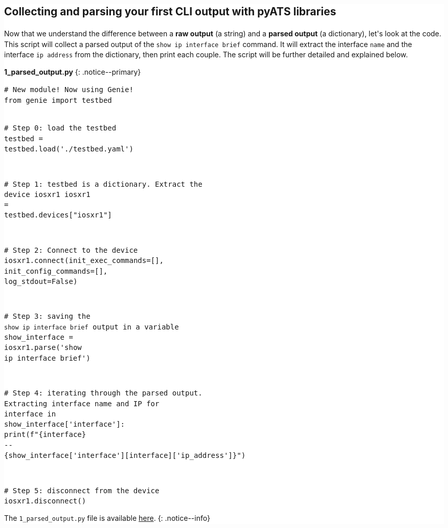 ## Collecting and parsing your first CLI output with pyATS libraries

Now that we understand the difference between a **raw output** (a string) and a **parsed output** (a dictionary), let's look at the code. This script will collect a parsed output of the `show ip interface brief` command. It will extract the interface `name` and the interface `ip address` from the dictionary, then print each couple. The script  will be further detailed and explained below.

**1_parsed_output.py**
{: .notice--primary}
<div class="highlight"><pre><span></span><span class="c1"># New module! Now using Genie!</span>
<span class="kn">from</span> <span class="nn">genie</span> <span class="kn">import</span> <span class="n">testbed</span>

<span class="c1"># Step 0: load the testbed</span>
<span class="n">testbed</span> <span class="o">=</span> <span class="n">testbed</span><span class="o">.</span><span class="n">load</span><span class="p">(</span><span class="s1">&#39;./testbed.yaml&#39;</span><span class="p">)</span>

<span class="c1"># Step 1: testbed is a dictionary. Extract the device iosxr1</span>
<span class="n">iosxr1</span> <span class="o">=</span> <span class="n">testbed</span><span class="o">.</span><span class="n">devices</span><span class="p">[</span><span class="s2">&quot;iosxr1&quot;</span><span class="p">]</span>

<span class="c1"># Step 2: Connect to the device</span>
<span class="n">iosxr1</span><span class="o">.</span><span class="n">connect</span><span class="p">(</span><span class="n">init_exec_commands</span><span class="o">=</span><span class="p">[],</span> <span class="n">init_config_commands</span><span class="o">=</span><span class="p">[],</span> <span class="n">log_stdout</span><span class="o">=</span><span class="kc">False</span><span class="p">)</span>

<span class="c1"># Step 3: saving the `show ip interface brief` output in a variable</span>
<span class="n">show_interface</span> <span class="o">=</span> <span class="n">iosxr1</span><span class="o">.</span><span class="n">parse</span><span class="p">(</span><span class="s1">&#39;show ip interface brief&#39;</span><span class="p">)</span>

<span class="c1"># Step 4: iterating through the parsed output. Extracting interface name and IP</span>
<span class="k">for</span> <span class="n">interface</span> <span class="ow">in</span> <span class="n">show_interface</span><span class="p">[</span><span class="s1">&#39;interface&#39;</span><span class="p">]:</span>
    <span class="nb">print</span><span class="p">(</span><span class="sa">f</span><span class="s2">&quot;</span><span class="si">{</span><span class="n">interface</span><span class="si">}</span><span class="s2"> -- </span><span class="si">{</span><span class="n">show_interface</span><span class="p">[</span><span class="s1">&#39;interface&#39;</span><span class="p">][</span><span class="n">interface</span><span class="p">][</span><span class="s1">&#39;ip_address&#39;</span><span class="p">]</span><span class="si">}</span><span class="s2">&quot;</span><span class="p">)</span>

<span class="c1"># Step 5: disconnect from the device</span>
<span class="n">iosxr1</span><span class="o">.</span><span class="n">disconnect</span><span class="p">()</span>
</pre></div>

The `1_parsed_output.py` file is available [here](https://github.com/AntoineOrsoni/xrdocs-how-to-pyats/blob/master/1_parsed_output/).
{: .notice--info}
